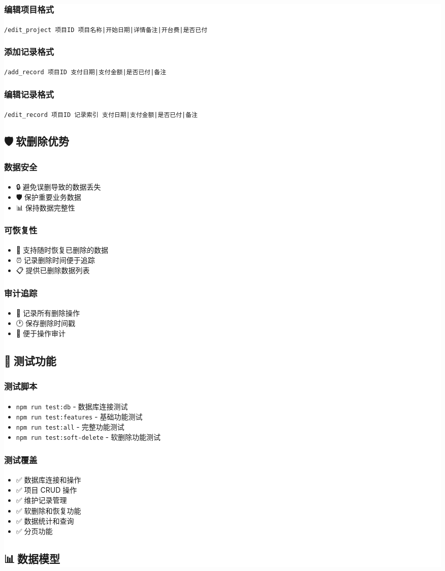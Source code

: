 ### 编辑项目格式
```
/edit_project 项目ID 项目名称|开始日期|详情备注|开台费|是否已付
```

### 添加记录格式
```
/add_record 项目ID 支付日期|支付金额|是否已付|备注
```

### 编辑记录格式
```
/edit_record 项目ID 记录索引 支付日期|支付金额|是否已付|备注
```

## 🛡️ 软删除优势

### 数据安全
- 🔒 避免误删导致的数据丢失
- 🛡️ 保护重要业务数据
- 📊 保持数据完整性

### 可恢复性
- 🔄 支持随时恢复已删除的数据
- ⏰ 记录删除时间便于追踪
- 📋 提供已删除数据列表

### 审计追踪
- 📝 记录所有删除操作
- 🕐 保存删除时间戳
- 👤 便于操作审计

## 🧪 测试功能

### 测试脚本
- `npm run test:db` - 数据库连接测试
- `npm run test:features` - 基础功能测试
- `npm run test:all` - 完整功能测试
- `npm run test:soft-delete` - 软删除功能测试

### 测试覆盖
- ✅ 数据库连接和操作
- ✅ 项目 CRUD 操作
- ✅ 维护记录管理
- ✅ 软删除和恢复功能
- ✅ 数据统计和查询
- ✅ 分页功能

## 📊 数据模型
